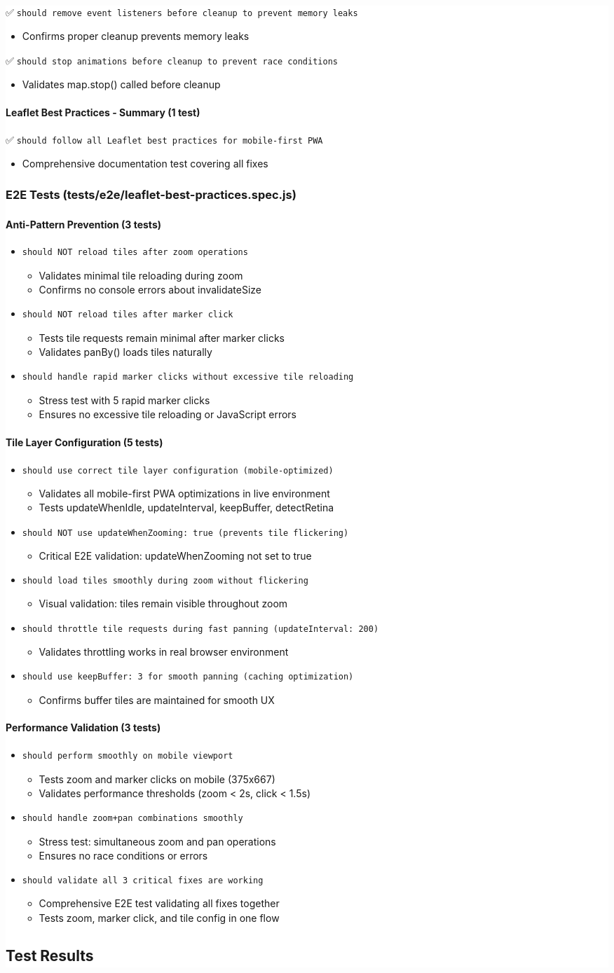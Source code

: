 ✅ `should remove event listeners before cleanup to prevent memory leaks`
- Confirms proper cleanup prevents memory leaks

✅ `should stop animations before cleanup to prevent race conditions`
- Validates map.stop() called before cleanup

#### Leaflet Best Practices - Summary (1 test)
✅ `should follow all Leaflet best practices for mobile-first PWA`
- Comprehensive documentation test covering all fixes

### E2E Tests (tests/e2e/leaflet-best-practices.spec.js)

#### Anti-Pattern Prevention (3 tests)
- `should NOT reload tiles after zoom operations`
  - Validates minimal tile reloading during zoom
  - Confirms no console errors about invalidateSize

- `should NOT reload tiles after marker click`
  - Tests tile requests remain minimal after marker clicks
  - Validates panBy() loads tiles naturally

- `should handle rapid marker clicks without excessive tile reloading`
  - Stress test with 5 rapid marker clicks
  - Ensures no excessive tile reloading or JavaScript errors

#### Tile Layer Configuration (5 tests)
- `should use correct tile layer configuration (mobile-optimized)`
  - Validates all mobile-first PWA optimizations in live environment
  - Tests updateWhenIdle, updateInterval, keepBuffer, detectRetina

- `should NOT use updateWhenZooming: true (prevents tile flickering)`
  - Critical E2E validation: updateWhenZooming not set to true

- `should load tiles smoothly during zoom without flickering`
  - Visual validation: tiles remain visible throughout zoom

- `should throttle tile requests during fast panning (updateInterval: 200)`
  - Validates throttling works in real browser environment

- `should use keepBuffer: 3 for smooth panning (caching optimization)`
  - Confirms buffer tiles are maintained for smooth UX

#### Performance Validation (3 tests)
- `should perform smoothly on mobile viewport`
  - Tests zoom and marker clicks on mobile (375x667)
  - Validates performance thresholds (zoom < 2s, click < 1.5s)

- `should handle zoom+pan combinations smoothly`
  - Stress test: simultaneous zoom and pan operations
  - Ensures no race conditions or errors

- `should validate all 3 critical fixes are working`
  - Comprehensive E2E test validating all fixes together
  - Tests zoom, marker click, and tile config in one flow

## Test Results
